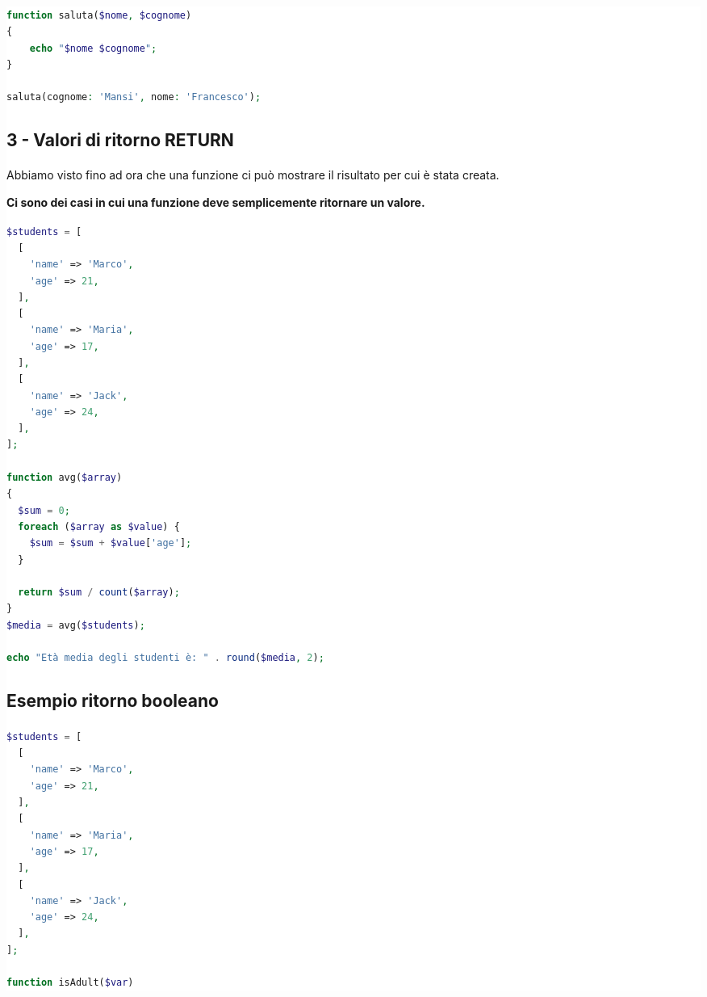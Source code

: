 ```php
function saluta($nome, $cognome)
{
    echo "$nome $cognome";
}

saluta(cognome: 'Mansi', nome: 'Francesco');
```

## 3 - Valori di ritorno RETURN

Abbiamo visto fino ad ora che una funzione ci può mostrare il risultato per
cui è stata creata.

**Ci sono dei casi in cui una funzione deve semplicemente ritornare un valore.**

```php
$students = [
  [
    'name' => 'Marco',
    'age' => 21,
  ],
  [
    'name' => 'Maria',
    'age' => 17,
  ],
  [
    'name' => 'Jack',
    'age' => 24,
  ],
];

function avg($array)
{
  $sum = 0;
  foreach ($array as $value) {
    $sum = $sum + $value['age'];
  }

  return $sum / count($array);
}
$media = avg($students);

echo "Età media degli studenti è: " . round($media, 2);
```

## Esempio ritorno booleano

```php
$students = [
  [
    'name' => 'Marco',
    'age' => 21,
  ],
  [
    'name' => 'Maria',
    'age' => 17,
  ],
  [
    'name' => 'Jack',
    'age' => 24,
  ],
];

function isAdult($var)
```